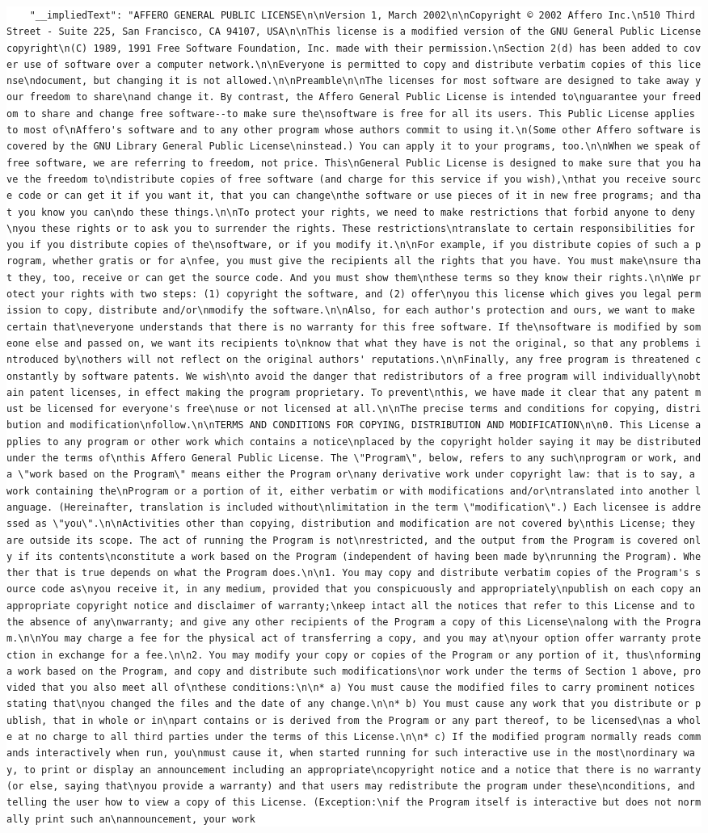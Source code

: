         "__impliedText": "AFFERO GENERAL PUBLIC LICENSE\n\nVersion 1, March 2002\n\nCopyright © 2002 Affero Inc.\n510 Third Street - Suite 225, San Francisco, CA 94107, USA\n\nThis license is a modified version of the GNU General Public License copyright\n(C) 1989, 1991 Free Software Foundation, Inc. made with their permission.\nSection 2(d) has been added to cover use of software over a computer network.\n\nEveryone is permitted to copy and distribute verbatim copies of this license\ndocument, but changing it is not allowed.\n\nPreamble\n\nThe licenses for most software are designed to take away your freedom to share\nand change it. By contrast, the Affero General Public License is intended to\nguarantee your freedom to share and change free software--to make sure the\nsoftware is free for all its users. This Public License applies to most of\nAffero's software and to any other program whose authors commit to using it.\n(Some other Affero software is covered by the GNU Library General Public License\ninstead.) You can apply it to your programs, too.\n\nWhen we speak of free software, we are referring to freedom, not price. This\nGeneral Public License is designed to make sure that you have the freedom to\ndistribute copies of free software (and charge for this service if you wish),\nthat you receive source code or can get it if you want it, that you can change\nthe software or use pieces of it in new free programs; and that you know you can\ndo these things.\n\nTo protect your rights, we need to make restrictions that forbid anyone to deny\nyou these rights or to ask you to surrender the rights. These restrictions\ntranslate to certain responsibilities for you if you distribute copies of the\nsoftware, or if you modify it.\n\nFor example, if you distribute copies of such a program, whether gratis or for a\nfee, you must give the recipients all the rights that you have. You must make\nsure that they, too, receive or can get the source code. And you must show them\nthese terms so they know their rights.\n\nWe protect your rights with two steps: (1) copyright the software, and (2) offer\nyou this license which gives you legal permission to copy, distribute and/or\nmodify the software.\n\nAlso, for each author's protection and ours, we want to make certain that\neveryone understands that there is no warranty for this free software. If the\nsoftware is modified by someone else and passed on, we want its recipients to\nknow that what they have is not the original, so that any problems introduced by\nothers will not reflect on the original authors' reputations.\n\nFinally, any free program is threatened constantly by software patents. We wish\nto avoid the danger that redistributors of a free program will individually\nobtain patent licenses, in effect making the program proprietary. To prevent\nthis, we have made it clear that any patent must be licensed for everyone's free\nuse or not licensed at all.\n\nThe precise terms and conditions for copying, distribution and modification\nfollow.\n\nTERMS AND CONDITIONS FOR COPYING, DISTRIBUTION AND MODIFICATION\n\n0. This License applies to any program or other work which contains a notice\nplaced by the copyright holder saying it may be distributed under the terms of\nthis Affero General Public License. The \"Program\", below, refers to any such\nprogram or work, and a \"work based on the Program\" means either the Program or\nany derivative work under copyright law: that is to say, a work containing the\nProgram or a portion of it, either verbatim or with modifications and/or\ntranslated into another language. (Hereinafter, translation is included without\nlimitation in the term \"modification\".) Each licensee is addressed as \"you\".\n\nActivities other than copying, distribution and modification are not covered by\nthis License; they are outside its scope. The act of running the Program is not\nrestricted, and the output from the Program is covered only if its contents\nconstitute a work based on the Program (independent of having been made by\nrunning the Program). Whether that is true depends on what the Program does.\n\n1. You may copy and distribute verbatim copies of the Program's source code as\nyou receive it, in any medium, provided that you conspicuously and appropriately\npublish on each copy an appropriate copyright notice and disclaimer of warranty;\nkeep intact all the notices that refer to this License and to the absence of any\nwarranty; and give any other recipients of the Program a copy of this License\nalong with the Program.\n\nYou may charge a fee for the physical act of transferring a copy, and you may at\nyour option offer warranty protection in exchange for a fee.\n\n2. You may modify your copy or copies of the Program or any portion of it, thus\nforming a work based on the Program, and copy and distribute such modifications\nor work under the terms of Section 1 above, provided that you also meet all of\nthese conditions:\n\n* a) You must cause the modified files to carry prominent notices stating that\nyou changed the files and the date of any change.\n\n* b) You must cause any work that you distribute or publish, that in whole or in\npart contains or is derived from the Program or any part thereof, to be licensed\nas a whole at no charge to all third parties under the terms of this License.\n\n* c) If the modified program normally reads commands interactively when run, you\nmust cause it, when started running for such interactive use in the most\nordinary way, to print or display an announcement including an appropriate\ncopyright notice and a notice that there is no warranty (or else, saying that\nyou provide a warranty) and that users may redistribute the program under these\nconditions, and telling the user how to view a copy of this License. (Exception:\nif the Program itself is interactive but does not normally print such an\nannouncement, your work